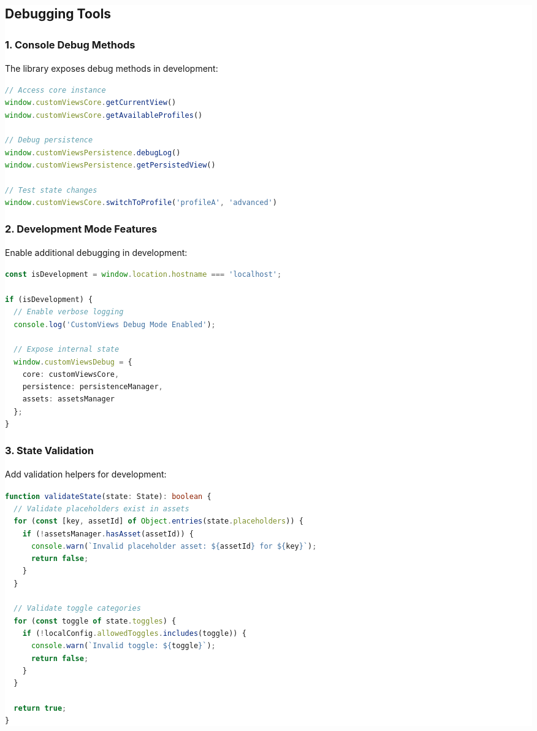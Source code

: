 ## Debugging Tools

### 1. Console Debug Methods

The library exposes debug methods in development:

```javascript
// Access core instance
window.customViewsCore.getCurrentView()
window.customViewsCore.getAvailableProfiles()

// Debug persistence
window.customViewsPersistence.debugLog()
window.customViewsPersistence.getPersistedView()

// Test state changes
window.customViewsCore.switchToProfile('profileA', 'advanced')
```

### 2. Development Mode Features

Enable additional debugging in development:

```typescript
const isDevelopment = window.location.hostname === 'localhost';

if (isDevelopment) {
  // Enable verbose logging
  console.log('CustomViews Debug Mode Enabled');
  
  // Expose internal state
  window.customViewsDebug = {
    core: customViewsCore,
    persistence: persistenceManager,
    assets: assetsManager
  };
}
```

### 3. State Validation

Add validation helpers for development:

```typescript
function validateState(state: State): boolean {
  // Validate placeholders exist in assets
  for (const [key, assetId] of Object.entries(state.placeholders)) {
    if (!assetsManager.hasAsset(assetId)) {
      console.warn(`Invalid placeholder asset: ${assetId} for ${key}`);
      return false;
    }
  }
  
  // Validate toggle categories
  for (const toggle of state.toggles) {
    if (!localConfig.allowedToggles.includes(toggle)) {
      console.warn(`Invalid toggle: ${toggle}`);
      return false;
    }
  }
  
  return true;
}
```
